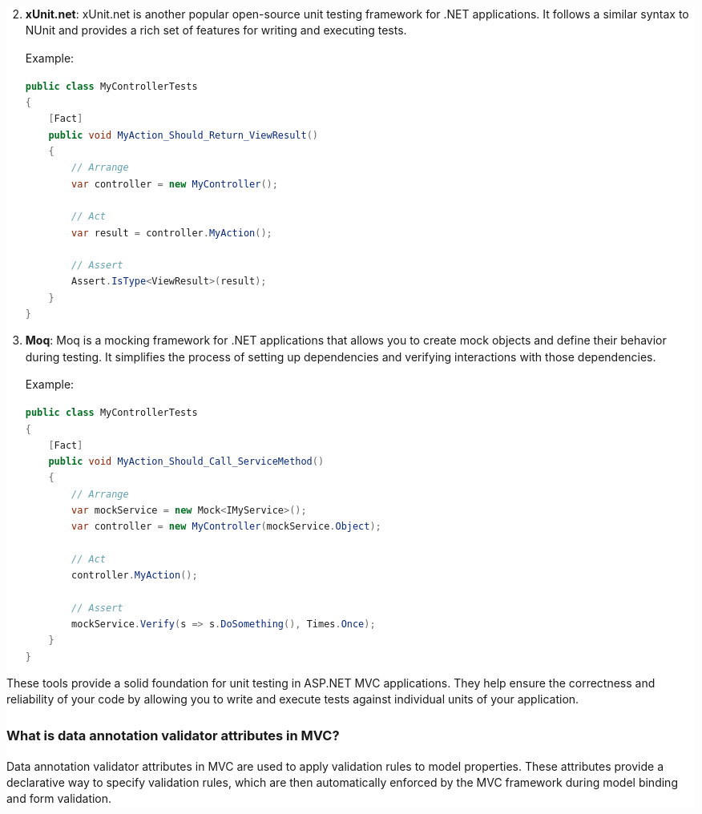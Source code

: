 2. **xUnit.net**: xUnit.net is another popular open-source unit testing framework for .NET applications. It follows a similar syntax to NUnit and provides a rich set of features for writing and executing tests.

    Example:

    ```csharp
    public class MyControllerTests
    {
        [Fact]
        public void MyAction_Should_Return_ViewResult()
        {
            // Arrange
            var controller = new MyController();

            // Act
            var result = controller.MyAction();

            // Assert
            Assert.IsType<ViewResult>(result);
        }
    }
    ```

3. **Moq**: Moq is a mocking framework for .NET applications that allows you to create mock objects and define their behavior during testing. It simplifies the process of setting up dependencies and verifying interactions with those dependencies.

    Example:

    ```csharp
    public class MyControllerTests
    {
        [Fact]
        public void MyAction_Should_Call_ServiceMethod()
        {
            // Arrange
            var mockService = new Mock<IMyService>();
            var controller = new MyController(mockService.Object);

            // Act
            controller.MyAction();

            // Assert
            mockService.Verify(s => s.DoSomething(), Times.Once);
        }
    }
    ```

These tools provide a solid foundation for unit testing in ASP.NET MVC applications. They help ensure the correctness and reliability of your code by allowing you to write and execute tests against individual units of your application.

### What is data annotation validator attributes in MVC?

Data annotation validator attributes in MVC are used to apply validation rules to model properties. These attributes provide a declarative way to specify validation rules, which are then automatically enforced by the MVC framework during model binding and form validation.

